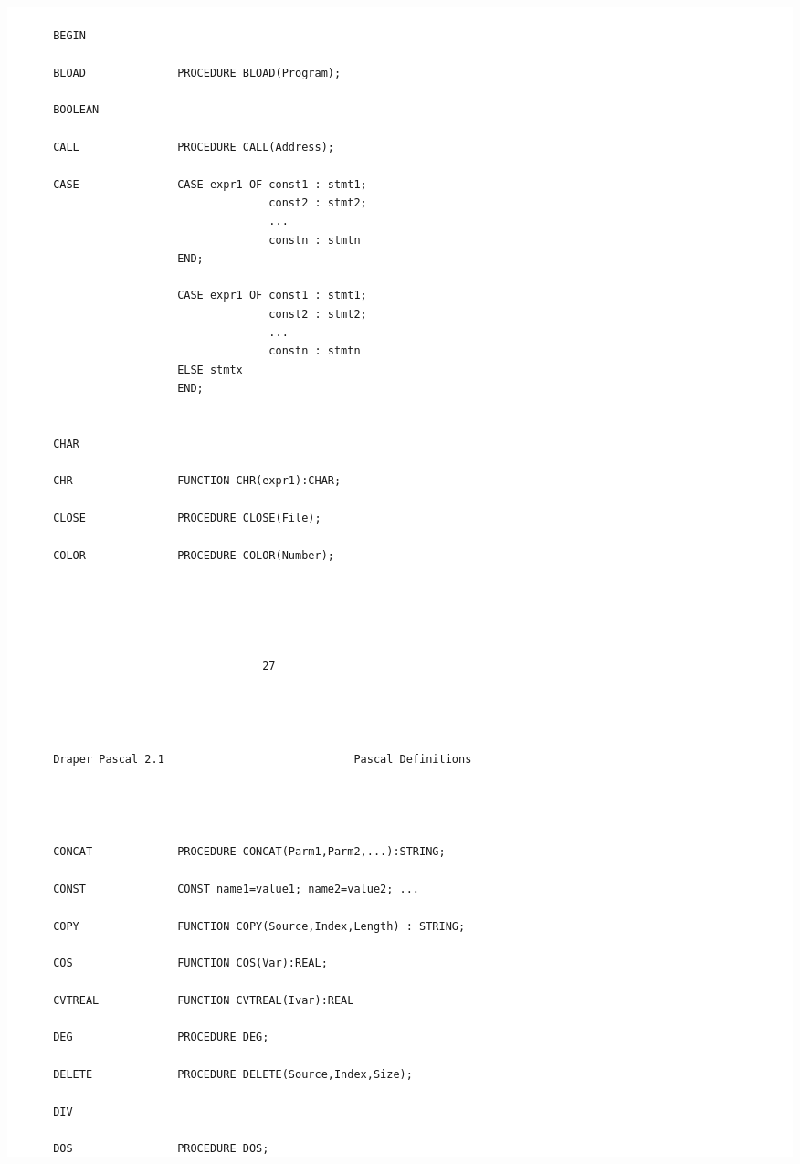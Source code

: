 ```

       BEGIN

       BLOAD              PROCEDURE BLOAD(Program);

       BOOLEAN

       CALL               PROCEDURE CALL(Address);

       CASE               CASE expr1 OF const1 : stmt1;
                                        const2 : stmt2;
                                        ...
                                        constn : stmtn
                          END;

                          CASE expr1 OF const1 : stmt1;
                                        const2 : stmt2;
                                        ...
                                        constn : stmtn
                          ELSE stmtx
                          END;


       CHAR

       CHR                FUNCTION CHR(expr1):CHAR;

       CLOSE              PROCEDURE CLOSE(File);

       COLOR              PROCEDURE COLOR(Number);





                                       27




       Draper Pascal 2.1                             Pascal Definitions




       CONCAT             PROCEDURE CONCAT(Parm1,Parm2,...):STRING;

       CONST              CONST name1=value1; name2=value2; ...

       COPY               FUNCTION COPY(Source,Index,Length) : STRING;

       COS                FUNCTION COS(Var):REAL;

       CVTREAL            FUNCTION CVTREAL(Ivar):REAL

       DEG                PROCEDURE DEG;

       DELETE             PROCEDURE DELETE(Source,Index,Size);

       DIV

       DOS                PROCEDURE DOS;

```